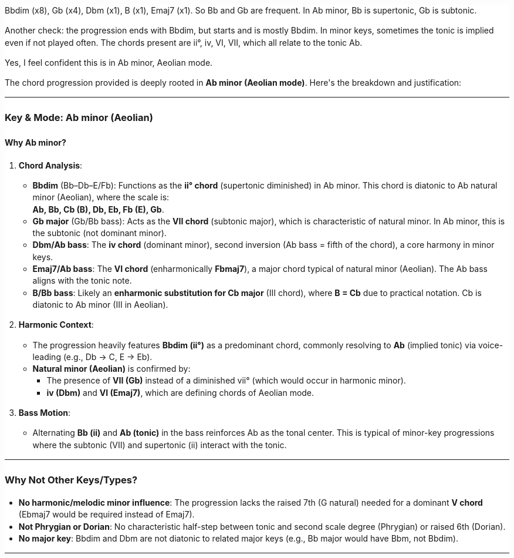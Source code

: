 Bbdim (x8), Gb (x4), Dbm (x1), B (x1), Emaj7 (x1). So Bb and Gb are frequent. In Ab minor, Bb is supertonic, Gb is subtonic.

Another check: the progression ends with Bbdim, but starts and is mostly Bbdim. In minor keys, sometimes the tonic is implied even if not played often. The chords present are ii°, iv, VI, VII, which all relate to the tonic Ab.

Yes, I feel confident this is in Ab minor, Aeolian mode.


The chord progression provided is deeply rooted in **Ab minor (Aeolian mode)**. Here's the breakdown and justification:

---

### **Key & Mode: Ab minor (Aeolian)**

#### **Why Ab minor?**
1. **Chord Analysis**:
   - **Bbdim** (Bb–Db–E/Fb): Functions as the **ii° chord** (supertonic diminished) in Ab minor. This chord is diatonic to Ab natural minor (Aeolian), where the scale is:  
     **Ab, Bb, Cb (B), Db, Eb, Fb (E), Gb**.
   - **Gb major** (Gb/Bb bass): Acts as the **VII chord** (subtonic major), which is characteristic of natural minor. In Ab minor, this is the subtonic (not dominant minor).
   - **Dbm/Ab bass**: The **iv chord** (dominant minor), second inversion (Ab bass = fifth of the chord), a core harmony in minor keys.
   - **Emaj7/Ab bass**: The **VI chord** (enharmonically **Fbmaj7**), a major chord typical of natural minor (Aeolian). The Ab bass aligns with the tonic note.
   - **B/Bb bass**: Likely an **enharmonic substitution for Cb major** (III chord), where **B = Cb** due to practical notation. Cb is diatonic to Ab minor (III in Aeolian).

2. **Harmonic Context**:
   - The progression heavily features **Bbdim (ii°)** as a predominant chord, commonly resolving to **Ab** (implied tonic) via voice-leading (e.g., Db → C, E → Eb).
   - **Natural minor (Aeolian)** is confirmed by:
     - The presence of **VII (Gb)** instead of a diminished vii° (which would occur in harmonic minor).
     - **iv (Dbm)** and **VI (Emaj7)**, which are defining chords of Aeolian mode.

3. **Bass Motion**:
   - Alternating **Bb (ii)** and **Ab (tonic)** in the bass reinforces Ab as the tonal center. This is typical of minor-key progressions where the subtonic (VII) and supertonic (ii) interact with the tonic.

---

### **Why Not Other Keys/Types?**
- **No harmonic/melodic minor influence**: The progression lacks the raised 7th (G natural) needed for a dominant **V chord** (Ebmaj7 would be required instead of Emaj7).
- **Not Phrygian or Dorian**: No characteristic half-step between tonic and second scale degree (Phrygian) or raised 6th (Dorian).
- **No major key**: Bbdim and Dbm are not diatonic to related major keys (e.g., Bb major would have Bbm, not Bbdim).

---
